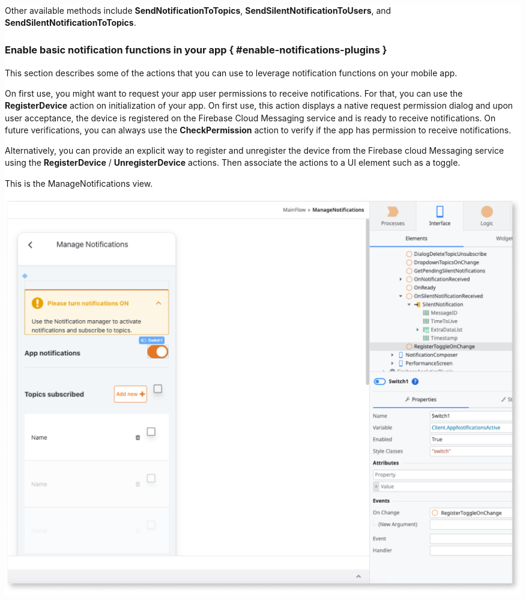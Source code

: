 Other available methods include **SendNotificationToTopics**, **SendSilentNotificationToUsers**, and **SendSilentNotificationToTopics**.

### Enable basic notification functions in your app { #enable-notifications-plugins }

This section describes some of the actions that you can use to leverage notification functions on your mobile app.

On first use, you might want to request your app user permissions to receive notifications. For that, you can use the **RegisterDevice** action on initialization of your app. On first use, this action displays a native request permission dialog and upon user acceptance, the device is registered on the Firebase Cloud Messaging service and is ready to receive notifications. On future verifications, you can always use the **CheckPermission** action to verify if the app has permission to receive notifications.

Alternatively, you can provide an explicit way to register and unregister the device from the Firebase cloud Messaging service using the **RegisterDevice** / **UnregisterDevice** actions. Then associate the actions to a UI element such as a toggle.

This is the ManageNotifications view.

![User interface view for registering a device with Firebase Cloud Messaging service](images/firebase-messaging-register-device-odcs.png "Register Device View in Firebase Messaging")
